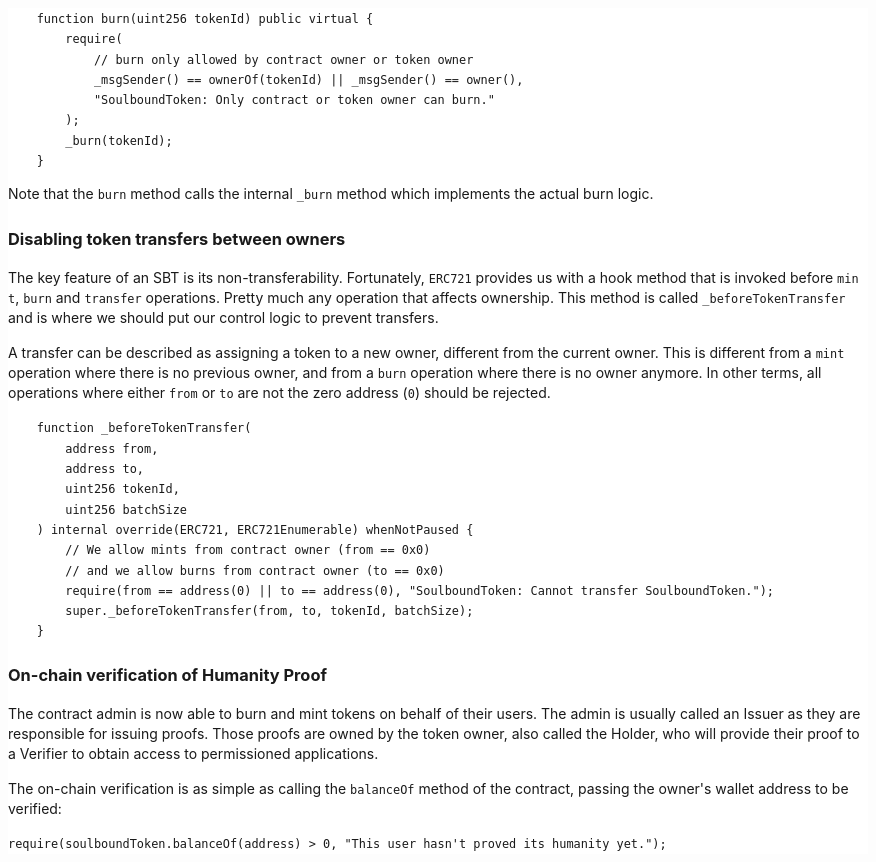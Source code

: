 ```solidity
    function burn(uint256 tokenId) public virtual {
        require(
            // burn only allowed by contract owner or token owner
            _msgSender() == ownerOf(tokenId) || _msgSender() == owner(),
            "SoulboundToken: Only contract or token owner can burn."
        );
        _burn(tokenId);
    }
```

Note that the `burn` method calls the internal `_burn` method which implements the actual burn logic.

### Disabling token transfers between owners

The key feature of an SBT is its non-transferability. Fortunately, `ERC721` provides us with a hook method that is invoked before `mint`, `burn` and `transfer` operations.
Pretty much any operation that affects ownership. This method is called `_beforeTokenTransfer` and is where we should put our control logic to prevent transfers.

A transfer can be described as assigning a token to a new owner, different from the current owner. This is different from a `mint` operation where there is no previous owner, and from a `burn` operation where there is no owner anymore. In other terms, all operations where either `from` or `to` are not the zero address (`0`) should be rejected.

```solidity
    function _beforeTokenTransfer(
        address from,
        address to,
        uint256 tokenId,
        uint256 batchSize
    ) internal override(ERC721, ERC721Enumerable) whenNotPaused {
        // We allow mints from contract owner (from == 0x0)
        // and we allow burns from contract owner (to == 0x0)
        require(from == address(0) || to == address(0), "SoulboundToken: Cannot transfer SoulboundToken.");
        super._beforeTokenTransfer(from, to, tokenId, batchSize);
    }
```

### On-chain verification of Humanity Proof

The contract admin is now able to burn and mint tokens on behalf of their users. The admin is usually called an Issuer as they are responsible for issuing proofs. Those proofs are owned by the token owner, also called the Holder, who will provide their proof to a Verifier to obtain access to permissioned applications.

The on-chain verification is as simple as calling the `balanceOf` method of the contract, passing the owner's wallet address to be verified:

```solidity
require(soulboundToken.balanceOf(address) > 0, "This user hasn't proved its humanity yet.");
```
